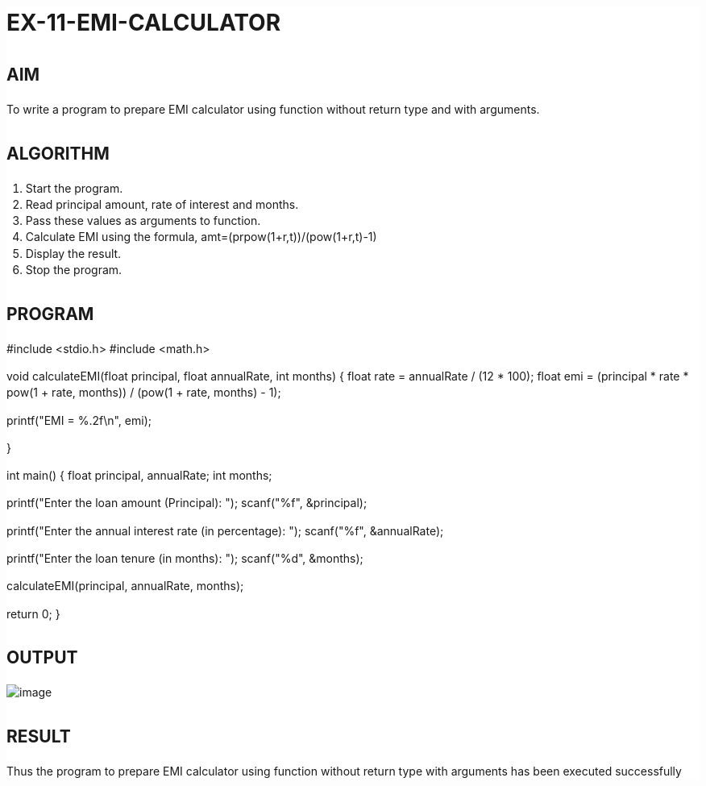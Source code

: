 # EX-11-EMI-CALCULATOR

## AIM

To write a program to prepare EMI calculator using function without return type and with arguments.

## ALGORITHM

1.	Start the program.
2.	Read principal amount, rate of interest and months.
3.	Pass these values as arguments to function.
4.	Calculate EMI using the formula, amt=(prpow(1+r,t))/(pow(1+r,t)-1)
5.	Display the result.
6.	Stop the program.

## PROGRAM
#include <stdio.h> #include <math.h>

void calculateEMI(float principal, float annualRate, int months) { float rate = annualRate / (12 * 100); float emi = (principal * rate * pow(1 + rate, months)) / (pow(1 + rate, months) - 1); 

printf("EMI = %.2f\n", emi);

}


int main() { float principal, annualRate; int months;

printf("Enter the loan amount (Principal): ");
scanf("%f", &principal);

printf("Enter the annual interest rate (in percentage): ");
scanf("%f", &annualRate);

printf("Enter the loan tenure (in months): ");
scanf("%d", &months);

calculateEMI(principal, annualRate, months);

return 0;
}

## OUTPUT


![image](https://github.com/user-attachments/assets/d95a0aed-3dbc-4fe8-8ae6-200ce67b9a67)



## RESULT

Thus the program to prepare EMI calculator using function without return type with arguments has been executed successfully
 